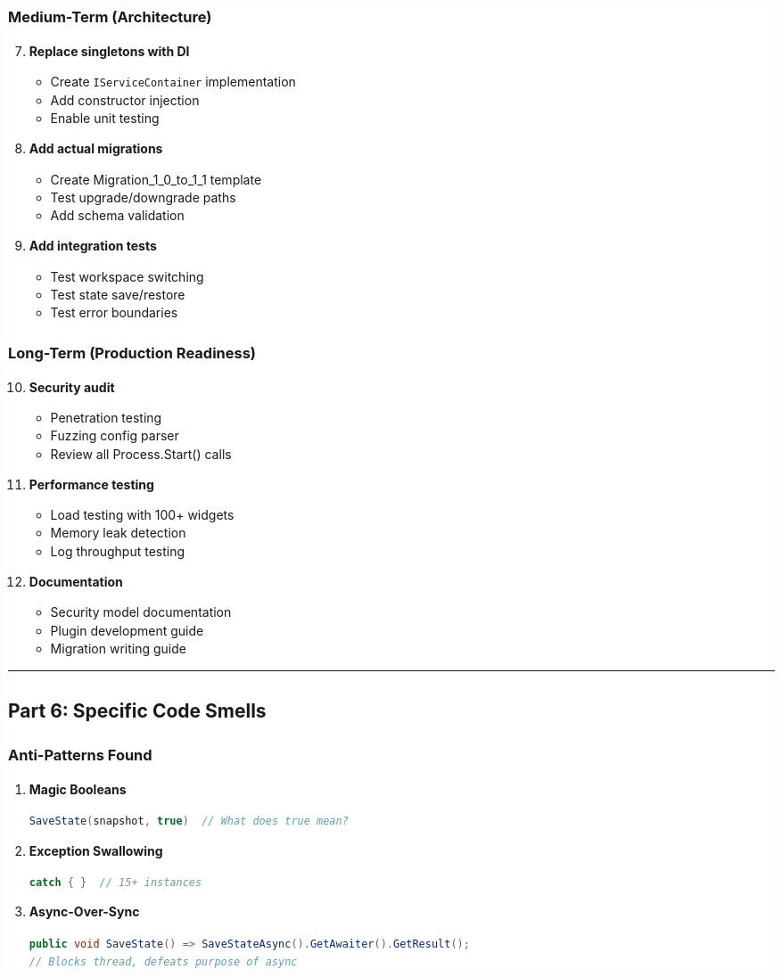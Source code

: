 ### Medium-Term (Architecture)

7. **Replace singletons with DI**
   - Create `IServiceContainer` implementation
   - Add constructor injection
   - Enable unit testing

8. **Add actual migrations**
   - Create Migration_1_0_to_1_1 template
   - Test upgrade/downgrade paths
   - Add schema validation

9. **Add integration tests**
   - Test workspace switching
   - Test state save/restore
   - Test error boundaries

### Long-Term (Production Readiness)

10. **Security audit**
    - Penetration testing
    - Fuzzing config parser
    - Review all Process.Start() calls

11. **Performance testing**
    - Load testing with 100+ widgets
    - Memory leak detection
    - Log throughput testing

12. **Documentation**
    - Security model documentation
    - Plugin development guide
    - Migration writing guide

---

## Part 6: Specific Code Smells

### Anti-Patterns Found

1. **Magic Booleans**
   ```csharp
   SaveState(snapshot, true)  // What does true mean?
   ```

2. **Exception Swallowing**
   ```csharp
   catch { }  // 15+ instances
   ```

3. **Async-Over-Sync**
   ```csharp
   public void SaveState() => SaveStateAsync().GetAwaiter().GetResult();
   // Blocks thread, defeats purpose of async
   ```
